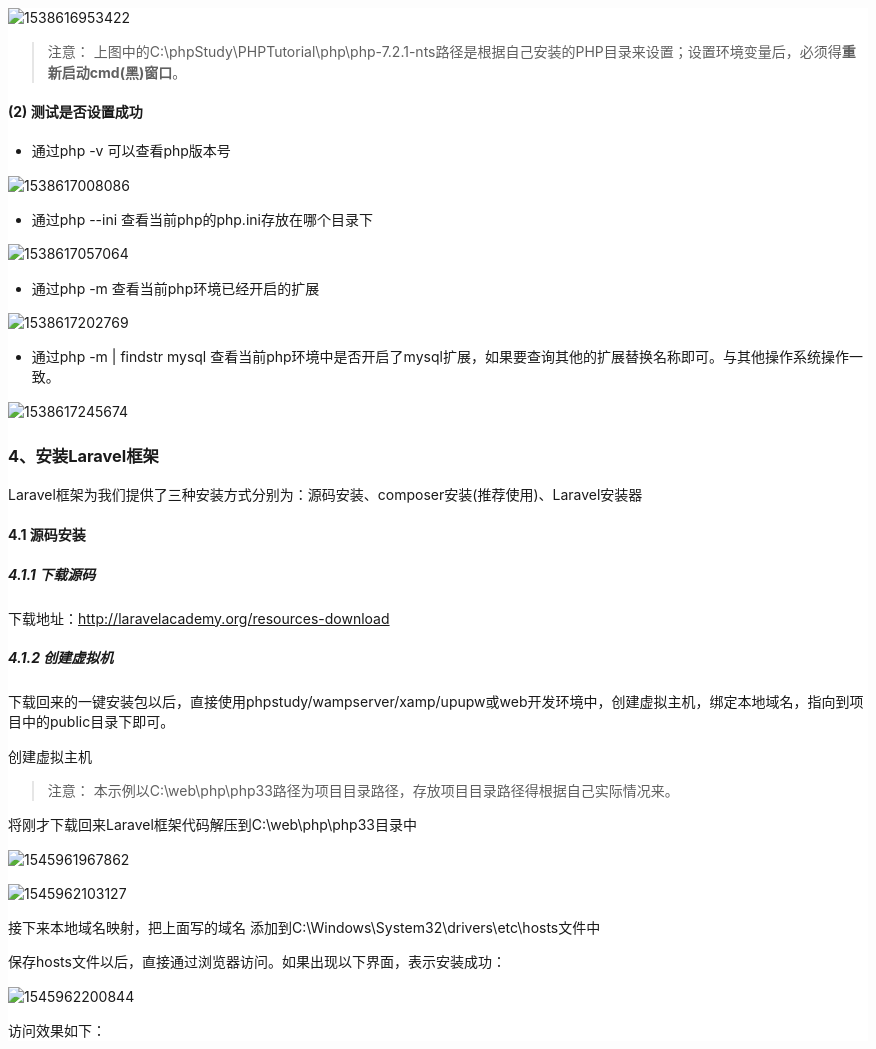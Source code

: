 ![1538616953422](1538616953422.png)

> 注意：
> ​	上图中的C:\phpStudy\PHPTutorial\php\php-7.2.1-nts路径是根据自己安装的PHP目录来设置；设置环境变量后，必须得**重新启动cmd(黑)窗口**。

#### (2) 测试是否设置成功

- 通过php -v 可以查看php版本号

![1538617008086](1538617008086.png)

- 通过php --ini 查看当前php的php.ini存放在哪个目录下

![1538617057064](1538617057064.png)

- 通过php -m 查看当前php环境已经开启的扩展

![1538617202769](1538617202769.png)

- 通过php -m | findstr mysql 查看当前php环境中是否开启了mysql扩展，如果要查询其他的扩展替换名称即可。与其他操作系统操作一致。

![1538617245674](1538617245674.png)

### 4、安装Laravel框架

Laravel框架为我们提供了三种安装方式分别为：源码安装、composer安装(推荐使用)、Laravel安装器

#### 4.1 源码安装

##### 4.1.1 下载源码

下载地址：http://laravelacademy.org/resources-download


##### 4.1.2 创建虚拟机

​	下载回来的一键安装包以后，直接使用phpstudy/wampserver/xamp/upupw或web开发环境中，创建虚拟主机，绑定本地域名，指向到项目中的public目录下即可。

创建虚拟主机

> 注意：
> ​	本示例以C:\web\php\php33路径为项目目录路径，存放项目目录路径得根据自己实际情况来。

将刚才下载回来Laravel框架代码解压到C:\web\php\php33目录中

![1545961967862](1545961967862.png)

![1545962103127](1545962103127.png)

接下来本地域名映射，把上面写的域名 添加到C:\Windows\System32\drivers\etc\hosts文件中

保存hosts文件以后，直接通过浏览器访问。如果出现以下界面，表示安装成功：

![1545962200844](1545962200844.png)

访问效果如下：

